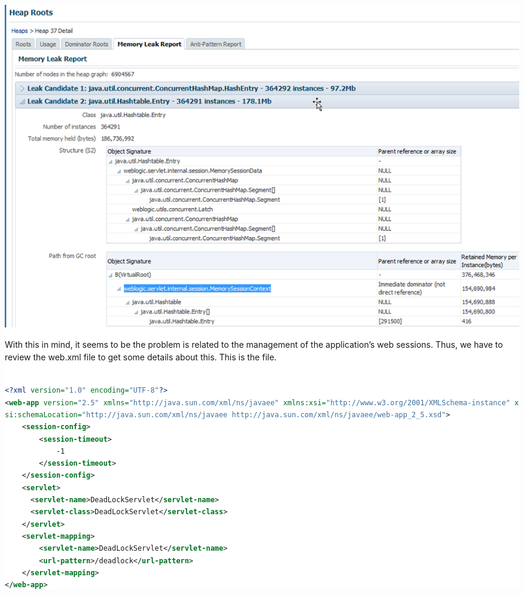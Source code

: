 ![](/images/2015-07-03-memory-leak/28.png)

With this in mind, it seems to be the problem is related to the management of the application’s web sessions. Thus, we have to review the web.xml file to get some details about this. This is the file.

``` xml

<?xml version="1.0" encoding="UTF-8"?>
<web-app version="2.5" xmlns="http://java.sun.com/xml/ns/javaee" xmlns:xsi="http://www.w3.org/2001/XMLSchema-instance" xsi:schemaLocation="http://java.sun.com/xml/ns/javaee http://java.sun.com/xml/ns/javaee/web-app_2_5.xsd">
    <session-config>
        <session-timeout>
            -1
        </session-timeout>
    </session-config>
    <servlet>
      <servlet-name>DeadLockServlet</servlet-name>
      <servlet-class>DeadLockServlet</servlet-class>
    </servlet>
    <servlet-mapping>
        <servlet-name>DeadLockServlet</servlet-name>
        <url-pattern>/deadlock</url-pattern>
    </servlet-mapping>
</web-app>
```
